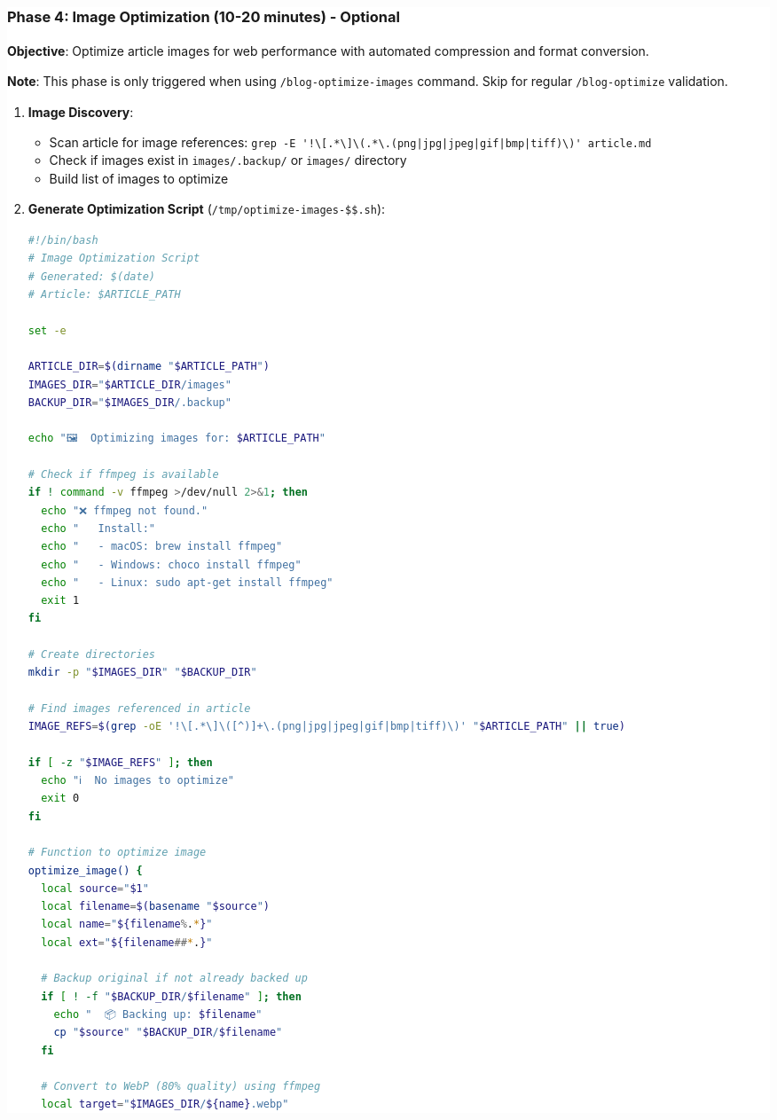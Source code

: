 ### Phase 4: Image Optimization (10-20 minutes) - Optional

**Objective**: Optimize article images for web performance with automated compression and format conversion.

**Note**: This phase is only triggered when using `/blog-optimize-images` command. Skip for regular `/blog-optimize` validation.

1. **Image Discovery**:
   - Scan article for image references: `grep -E '!\[.*\]\(.*\.(png|jpg|jpeg|gif|bmp|tiff)\)' article.md`
   - Check if images exist in `images/.backup/` or `images/` directory
   - Build list of images to optimize

2. **Generate Optimization Script** (`/tmp/optimize-images-$$.sh`):
   ```bash
   #!/bin/bash
   # Image Optimization Script
   # Generated: $(date)
   # Article: $ARTICLE_PATH

   set -e

   ARTICLE_DIR=$(dirname "$ARTICLE_PATH")
   IMAGES_DIR="$ARTICLE_DIR/images"
   BACKUP_DIR="$IMAGES_DIR/.backup"

   echo "🖼️  Optimizing images for: $ARTICLE_PATH"

   # Check if ffmpeg is available
   if ! command -v ffmpeg >/dev/null 2>&1; then
     echo "❌ ffmpeg not found."
     echo "   Install:"
     echo "   - macOS: brew install ffmpeg"
     echo "   - Windows: choco install ffmpeg"
     echo "   - Linux: sudo apt-get install ffmpeg"
     exit 1
   fi

   # Create directories
   mkdir -p "$IMAGES_DIR" "$BACKUP_DIR"

   # Find images referenced in article
   IMAGE_REFS=$(grep -oE '!\[.*\]\([^)]+\.(png|jpg|jpeg|gif|bmp|tiff)\)' "$ARTICLE_PATH" || true)

   if [ -z "$IMAGE_REFS" ]; then
     echo "ℹ️  No images to optimize"
     exit 0
   fi

   # Function to optimize image
   optimize_image() {
     local source="$1"
     local filename=$(basename "$source")
     local name="${filename%.*}"
     local ext="${filename##*.}"

     # Backup original if not already backed up
     if [ ! -f "$BACKUP_DIR/$filename" ]; then
       echo "  📦 Backing up: $filename"
       cp "$source" "$BACKUP_DIR/$filename"
     fi

     # Convert to WebP (80% quality) using ffmpeg
     local target="$IMAGES_DIR/${name}.webp"
   ```